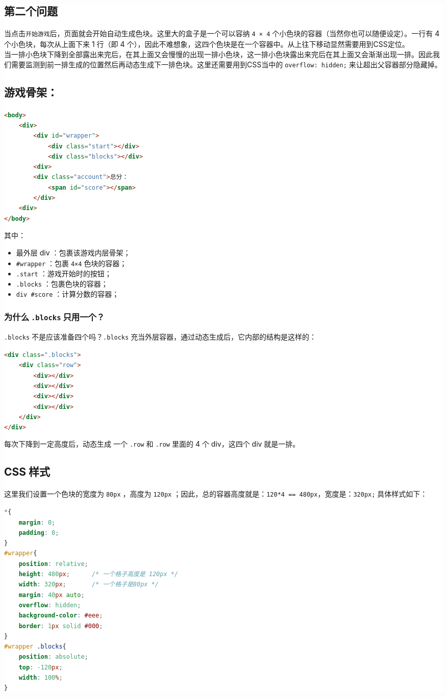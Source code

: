 第二个问题
---------
当点击`开始游戏`后，页面就会开始自动生成色块。这里大的盒子是一个可以容纳 `4 × 4` 个小色块的容器（当然你也可以随便设定）。一行有 4 个小色块，每次从上面下来 1 行（即 4 个），因此不难想象，这四个色块是在一个容器中。从上往下移动显然需要用到CSS定位。  
当一排小色块下降到全部露出来完后，在其上面又会慢慢的出现一排小色块，这一排小色块露出来完后在其上面又会渐渐出现一排。因此我们需要监测到前一排生成的位置然后再动态生成下一排色块。这里还需要用到CSS当中的 `overflow: hidden;` 来让超出父容器部分隐藏掉。

游戏骨架：
-------
```html
<body>
    <div>
        <div id="wrapper">
            <div class="start"></div>
            <div class="blocks"></div>
        <div>
        <div class="account">总分：
            <span id="score"></span>
        </div>
    <div>
</body>
```
其中：  
+ 最外层 div ：包裹该游戏内层骨架；
+ `#wrapper` ：包裹 `4×4` 色块的容器；
+ `.start` ：游戏开始时的按钮；
+ `.blocks` ：包裹色块的容器；
+ `div #score` ：计算分数的容器；  

### 为什么 `.blocks` 只用一个？
`.blocks` 不是应该准备四个吗？`.blocks` 充当外层容器，通过动态生成后，它内部的结构是这样的：
```html
<div class=".blocks">
    <div class="row">
        <div></div>
        <div></div>
        <div></div>
        <div></div>
    </div>
</div>
```
每次下降到一定高度后，动态生成 一个 `.row` 和 `.row` 里面的 4 个 div，这四个 div 就是一排。

CSS 样式
-------
这里我们设置一个色块的宽度为 `80px` ，高度为 `120px` ；因此，总的容器高度就是：`120*4 == 480px`，宽度是：`320px;` 具体样式如下：
```css
*{
    margin: 0;
    padding: 0;
}
#wrapper{
    position: relative;
    height: 480px;      /* 一个格子高度是 120px */
    width: 320px;       /* 一个格子是80px */
    margin: 40px auto;
    overflow: hidden;
    background-color: #eee;
    border: 1px solid #000;
}
#wrapper .blocks{
    position: absolute;
    top: -120px;
    width: 100%;
}
```